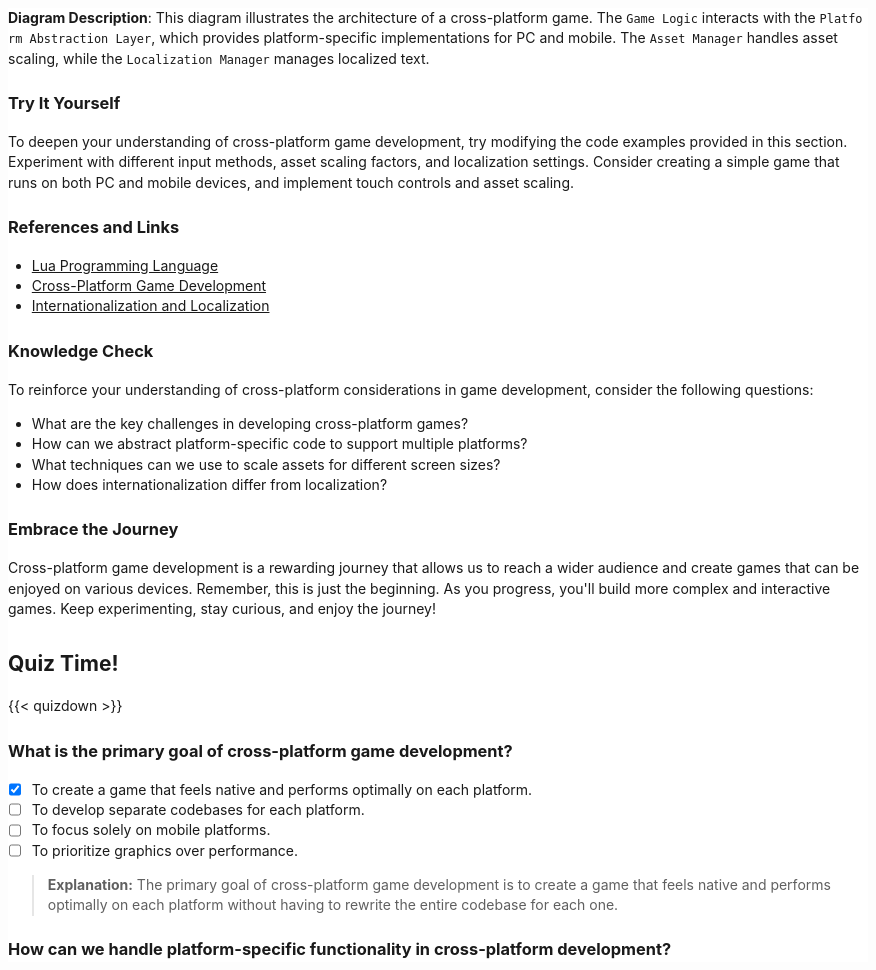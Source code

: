 **Diagram Description**: This diagram illustrates the architecture of a cross-platform game. The `Game Logic` interacts with the `Platform Abstraction Layer`, which provides platform-specific implementations for PC and mobile. The `Asset Manager` handles asset scaling, while the `Localization Manager` manages localized text.

### Try It Yourself

To deepen your understanding of cross-platform game development, try modifying the code examples provided in this section. Experiment with different input methods, asset scaling factors, and localization settings. Consider creating a simple game that runs on both PC and mobile devices, and implement touch controls and asset scaling.

### References and Links

- [Lua Programming Language](https://www.lua.org/)
- [Cross-Platform Game Development](https://en.wikipedia.org/wiki/Cross-platform_software)
- [Internationalization and Localization](https://www.w3.org/International/questions/qa-i18n)

### Knowledge Check

To reinforce your understanding of cross-platform considerations in game development, consider the following questions:

- What are the key challenges in developing cross-platform games?
- How can we abstract platform-specific code to support multiple platforms?
- What techniques can we use to scale assets for different screen sizes?
- How does internationalization differ from localization?

### Embrace the Journey

Cross-platform game development is a rewarding journey that allows us to reach a wider audience and create games that can be enjoyed on various devices. Remember, this is just the beginning. As you progress, you'll build more complex and interactive games. Keep experimenting, stay curious, and enjoy the journey!

## Quiz Time!

{{< quizdown >}}

### What is the primary goal of cross-platform game development?

- [x] To create a game that feels native and performs optimally on each platform.
- [ ] To develop separate codebases for each platform.
- [ ] To focus solely on mobile platforms.
- [ ] To prioritize graphics over performance.

> **Explanation:** The primary goal of cross-platform game development is to create a game that feels native and performs optimally on each platform without having to rewrite the entire codebase for each one.

### How can we handle platform-specific functionality in cross-platform development?

